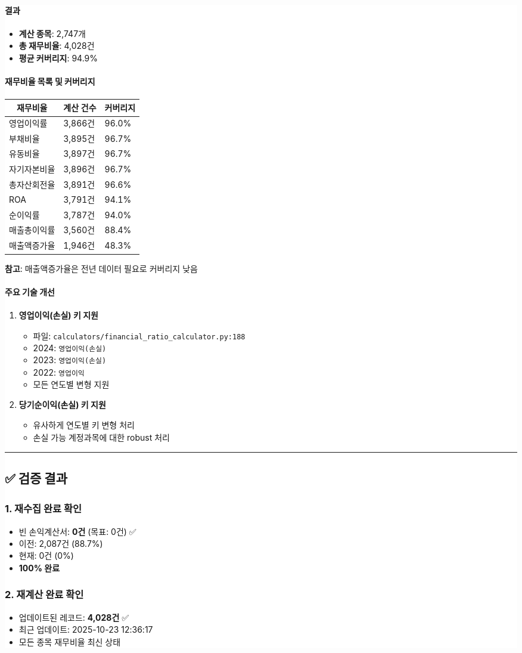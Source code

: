 #### 결과
- **계산 종목**: 2,747개
- **총 재무비율**: 4,028건
- **평균 커버리지**: 94.9%

#### 재무비율 목록 및 커버리지

| 재무비율 | 계산 건수 | 커버리지 |
|---------|----------|---------|
| 영업이익률 | 3,866건 | 96.0% |
| 부채비율 | 3,895건 | 96.7% |
| 유동비율 | 3,897건 | 96.7% |
| 자기자본비율 | 3,896건 | 96.7% |
| 총자산회전율 | 3,891건 | 96.6% |
| ROA | 3,791건 | 94.1% |
| 순이익률 | 3,787건 | 94.0% |
| 매출총이익률 | 3,560건 | 88.4% |
| 매출액증가율 | 1,946건 | 48.3% |

**참고**: 매출액증가율은 전년 데이터 필요로 커버리지 낮음

#### 주요 기술 개선
1. **영업이익(손실) 키 지원**
   - 파일: `calculators/financial_ratio_calculator.py:188`
   - 2024: `영업이익(손실)`
   - 2023: `영업이익(손실)`
   - 2022: `영업이익`
   - 모든 연도별 변형 지원

2. **당기순이익(손실) 키 지원**
   - 유사하게 연도별 키 변형 처리
   - 손실 가능 계정과목에 대한 robust 처리

---

## ✅ 검증 결과

### 1. 재수집 완료 확인
- 빈 손익계산서: **0건** (목표: 0건) ✅
- 이전: 2,087건 (88.7%)
- 현재: 0건 (0%)
- **100% 완료**

### 2. 재계산 완료 확인
- 업데이트된 레코드: **4,028건** ✅
- 최근 업데이트: 2025-10-23 12:36:17
- 모든 종목 재무비율 최신 상태
